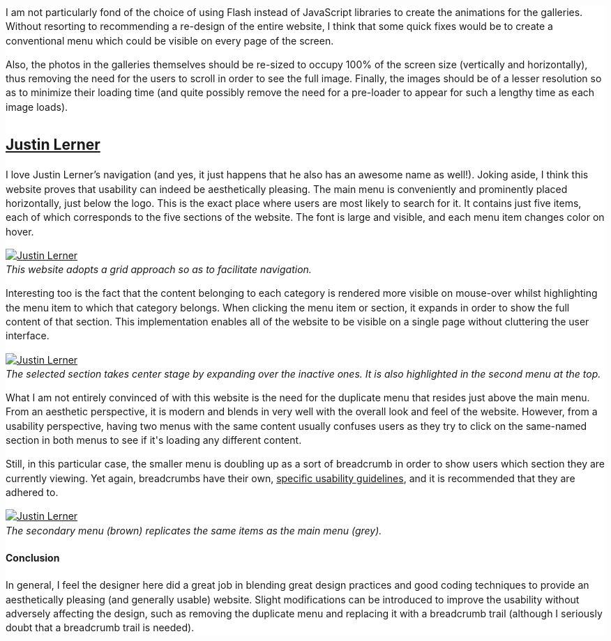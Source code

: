 I am not particularly fond of the choice of using Flash instead of JavaScript libraries to create the animations for the galleries. Without resorting to recommending a re-design of the entire website, I think that some quick fixes would be to create a conventional menu which could be visible on every page of the screen.

Also, the photos in the galleries themselves should be re-sized to occupy 100% of the screen size (vertically and horizontally), thus removing the need for the users to scroll in order to see the full image. Finally, the images should be of a lesser resolution so as to minimize their loading time (and quite possibly remove the need for a pre-loader to appear for such a lengthy time as each image loads).

## [Justin Lerner](https://www.jlern.com)

I love Justin Lerner’s navigation (and yes, it just happens that he also has an awesome name as well!). Joking aside, I think this website proves that usability can indeed be aesthetically pleasing. The main menu is conveniently and prominently placed horizontally, just below the logo. This is the exact place where users are most likely to search for it. It contains just five items, each of which corresponds to the five sections of the website. The font is large and visible, and each menu item changes color on hover.

<a href="https://www.jlern.com"><img title="Justin Lerner" src="https://archive.smashing.media/assets/344dbf88-fdf9-42bb-adb4-46f01eedd629/0b19a8d1-180a-40eb-a6c0-22036f2c0d9d/jlern1.jpg" alt="Justin Lerner" width="500" height="379" /></a><br>
<em>This website adopts a grid approach so as to facilitate navigation.</em>

Interesting too is the fact that the content belonging to each category is rendered more visible on mouse-over whilst highlighting the menu item to which that category belongs. When clicking the menu item or section, it expands in order to show the full content of that section. This implementation enables all of the website to be visible on a single page without cluttering the user interface.

<a href="https://www.jlern.com"><img title="Justin Lerner" src="https://archive.smashing.media/assets/344dbf88-fdf9-42bb-adb4-46f01eedd629/f153dc67-593d-4c6a-85b9-706ddd649be8/jlern2.jpg" alt="Justin Lerner" width="500" height="298" /></a><br>
<em>The selected section takes center stage by expanding over the inactive ones. It is also highlighted in the second menu at the top.</em>

What I am not entirely convinced of with this website is the need for the duplicate menu that resides just above the main menu. From an aesthetic perspective, it is modern and blends in very well with the overall look and feel of the website. However, from a usability perspective, having two menus with the same content usually confuses users as they try to click on the same-named section in both menus to see if it's loading any different content.

Still, in this particular case, the smaller menu is doubling up as a sort of breadcrumb in order to show users which section they are currently viewing. Yet again, breadcrumbs have their own, <a title="12 Effective Guidelines For Breadcrumb Usability And SEO - Justin Mifsud (UsabilityGeek(" href="https://usabilitygeek.com/12-effective-guidelines-for-breadcrumb-usability-and-seo/">specific usability guidelines</a>, and it is recommended that they are adhered to.

<a href="https://www.jlern.com"><img title="Justin Lerner" src="https://archive.smashing.media/assets/344dbf88-fdf9-42bb-adb4-46f01eedd629/1242db11-c4cc-4ec8-b547-b4ac7de3e77a/jlern3.jpg" alt="Justin Lerner" width="500" height="234" /></a><br>
<em>The secondary menu (brown) replicates the same items as the main menu (grey).</em>

#### Conclusion

In general, I feel the designer here did a great job in blending great design practices and good coding techniques to provide an aesthetically pleasing (and generally usable) website. Slight modifications can be introduced to improve the usability without adversely affecting the design, such as removing the duplicate menu and replacing it with a breadcrumb trail (although I seriously doubt that a breadcrumb trail is needed).

